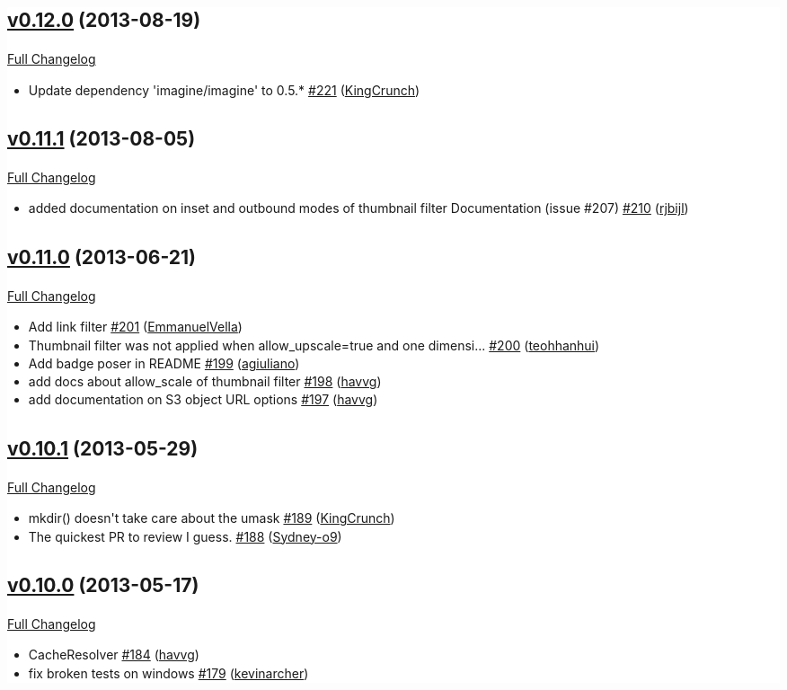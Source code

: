 ## [v0.12.0](https://github.com/liip/LiipImagineBundle/tree/v0.12.0) (2013-08-19)
[Full Changelog](https://github.com/liip/LiipImagineBundle/compare/v0.11.1...v0.12.0)

- Update dependency 'imagine/imagine' to 0.5.\* [\#221](https://github.com/liip/LiipImagineBundle/pull/221) ([KingCrunch](https://github.com/KingCrunch))

## [v0.11.1](https://github.com/liip/LiipImagineBundle/tree/v0.11.1) (2013-08-05)
[Full Changelog](https://github.com/liip/LiipImagineBundle/compare/v0.11.0...v0.11.1)

- added documentation on inset and outbound modes of thumbnail filter Documentation \(issue \#207\) [\#210](https://github.com/liip/LiipImagineBundle/pull/210) ([rjbijl](https://github.com/rjbijl))

## [v0.11.0](https://github.com/liip/LiipImagineBundle/tree/v0.11.0) (2013-06-21)
[Full Changelog](https://github.com/liip/LiipImagineBundle/compare/v0.10.1...v0.11.0)

- Add link filter [\#201](https://github.com/liip/LiipImagineBundle/pull/201) ([EmmanuelVella](https://github.com/EmmanuelVella))
- Thumbnail filter was not applied when allow\_upscale=true and one dimensi... [\#200](https://github.com/liip/LiipImagineBundle/pull/200) ([teohhanhui](https://github.com/teohhanhui))
- Add badge poser in README [\#199](https://github.com/liip/LiipImagineBundle/pull/199) ([agiuliano](https://github.com/agiuliano))
- add docs about allow\_scale of thumbnail filter [\#198](https://github.com/liip/LiipImagineBundle/pull/198) ([havvg](https://github.com/havvg))
- add documentation on S3 object URL options [\#197](https://github.com/liip/LiipImagineBundle/pull/197) ([havvg](https://github.com/havvg))

## [v0.10.1](https://github.com/liip/LiipImagineBundle/tree/v0.10.1) (2013-05-29)
[Full Changelog](https://github.com/liip/LiipImagineBundle/compare/v0.10.0...v0.10.1)

- mkdir\(\) doesn't take care about the umask [\#189](https://github.com/liip/LiipImagineBundle/pull/189) ([KingCrunch](https://github.com/KingCrunch))
- The quickest PR to review I guess.  [\#188](https://github.com/liip/LiipImagineBundle/pull/188) ([Sydney-o9](https://github.com/Sydney-o9))

## [v0.10.0](https://github.com/liip/LiipImagineBundle/tree/v0.10.0) (2013-05-17)
[Full Changelog](https://github.com/liip/LiipImagineBundle/compare/v0.9.4...v0.10.0)

- CacheResolver [\#184](https://github.com/liip/LiipImagineBundle/pull/184) ([havvg](https://github.com/havvg))
- fix broken tests on windows [\#179](https://github.com/liip/LiipImagineBundle/pull/179) ([kevinarcher](https://github.com/kevinarcher))


